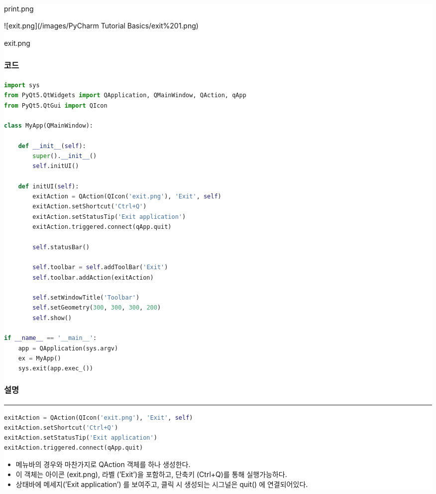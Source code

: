 print.png

![exit.png](/images/PyCharm Tutorial Basics/exit%201.png)

exit.png

### 코드

```python
import sys
from PyQt5.QtWidgets import QApplication, QMainWindow, QAction, qApp
from PyQt5.QtGui import QIcon

class MyApp(QMainWindow):

    def __init__(self):
        super().__init__()
        self.initUI()

    def initUI(self):
        exitAction = QAction(QIcon('exit.png'), 'Exit', self)
        exitAction.setShortcut('Ctrl+Q')
        exitAction.setStatusTip('Exit application')
        exitAction.triggered.connect(qApp.quit)

        self.statusBar()

        self.toolbar = self.addToolBar('Exit')
        self.toolbar.addAction(exitAction)

        self.setWindowTitle('Toolbar')
        self.setGeometry(300, 300, 300, 200)
        self.show()

if __name__ == '__main__':
    app = QApplication(sys.argv)
    ex = MyApp()
    sys.exit(app.exec_())
```

### 설명

---

```python
exitAction = QAction(QIcon('exit.png'), 'Exit', self)
exitAction.setShortcut('Ctrl+Q')
exitAction.setStatusTip('Exit application')
exitAction.triggered.connect(qApp.quit)
```

- 메뉴바의 경우와 마찬가지로 QAction 객체를 하나 생성한다.
- 이 객체는 아이콘 (exit.png), 라벨 (’Exit’)을 포함하고, 단축키 (Ctrl+Q)를 통해 실행가능하다.
- 상태바에 메세지(’Exit application’) 를 보여주고, 클릭 시 생성되는 시그널은 quit() 에 연결되어있다.
